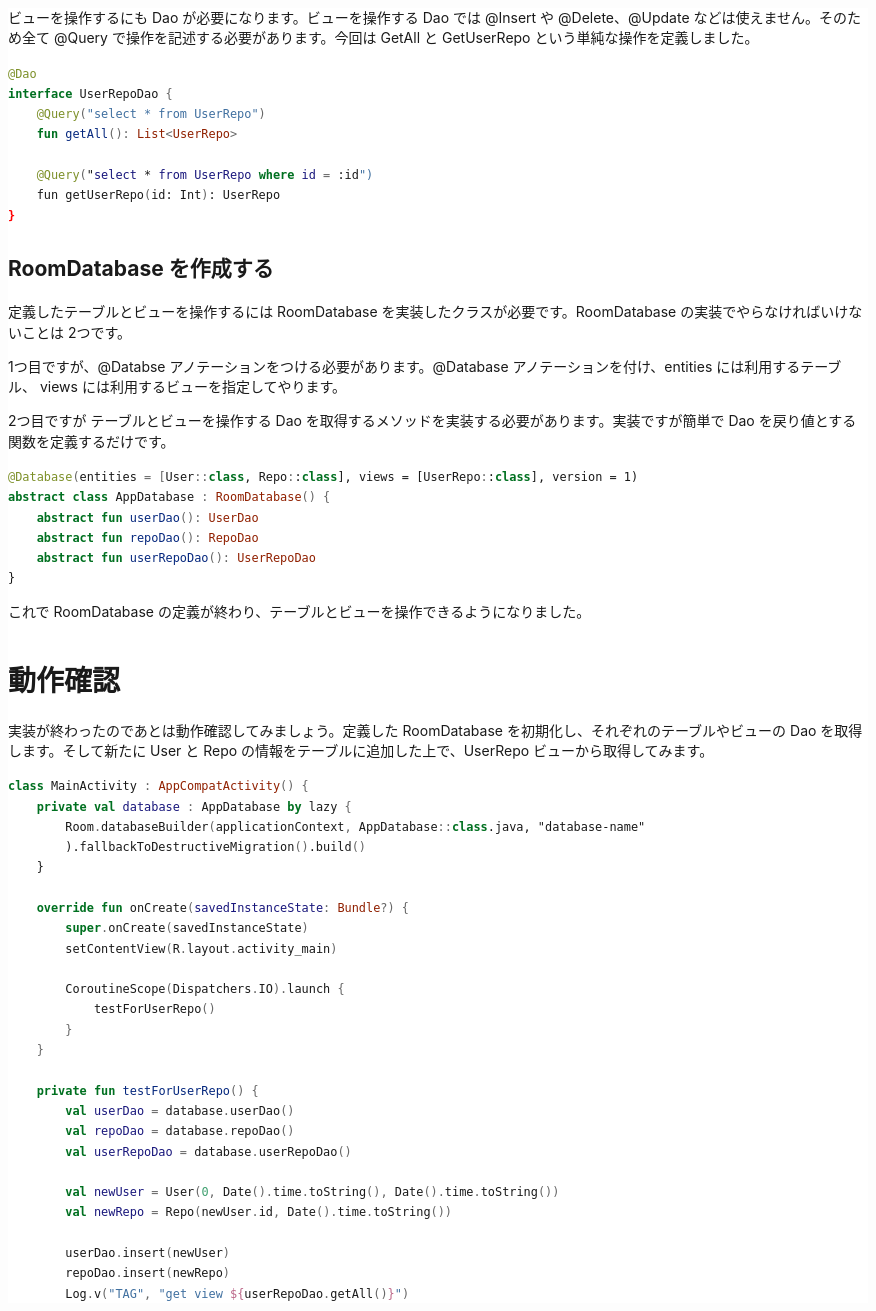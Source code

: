 ビューを操作するにも Dao が必要になります。ビューを操作する Dao では 
@Insert や @Delete、@Update などは使えません。そのため全て @Query で操作を記述する必要があります。今回は GetAll と GetUserRepo という単純な操作を定義しました。

```kotlin
@Dao
interface UserRepoDao {
    @Query("select * from UserRepo")
    fun getAll(): List<UserRepo>

    @Query("select * from UserRepo where id = :id")
    fun getUserRepo(id: Int): UserRepo
}
```

## RoomDatabase を作成する

定義したテーブルとビューを操作するには RoomDatabase を実装したクラスが必要です。RoomDatabase の実装でやらなければいけないことは 2つです。

1つ目ですが、@Databse アノテーションをつける必要があります。@Database アノテーションを付け、entities には利用するテーブル、 views には利用するビューを指定してやります。

2つ目ですが テーブルとビューを操作する Dao を取得するメソッドを実装する必要があります。実装ですが簡単で Dao を戻り値とする関数を定義するだけです。
　
```kotlin
@Database(entities = [User::class, Repo::class], views = [UserRepo::class], version = 1)
abstract class AppDatabase : RoomDatabase() {
    abstract fun userDao(): UserDao
    abstract fun repoDao(): RepoDao
    abstract fun userRepoDao(): UserRepoDao
}
```

これで RoomDatabase の定義が終わり、テーブルとビューを操作できるようになりました。
# 動作確認

実装が終わったのであとは動作確認してみましょう。定義した RoomDatabase を初期化し、それぞれのテーブルやビューの Dao を取得します。そして新たに User と Repo の情報をテーブルに追加した上で、UserRepo ビューから取得してみます。

```kotlin
class MainActivity : AppCompatActivity() {
    private val database : AppDatabase by lazy {
        Room.databaseBuilder(applicationContext, AppDatabase::class.java, "database-name"
        ).fallbackToDestructiveMigration().build()
    }

    override fun onCreate(savedInstanceState: Bundle?) {
        super.onCreate(savedInstanceState)
        setContentView(R.layout.activity_main)

        CoroutineScope(Dispatchers.IO).launch {
            testForUserRepo()
        }
    }
    
    private fun testForUserRepo() {
        val userDao = database.userDao()
        val repoDao = database.repoDao()
        val userRepoDao = database.userRepoDao()

        val newUser = User(0, Date().time.toString(), Date().time.toString())
        val newRepo = Repo(newUser.id, Date().time.toString())

        userDao.insert(newUser)
        repoDao.insert(newRepo)
        Log.v("TAG", "get view ${userRepoDao.getAll()}")
```